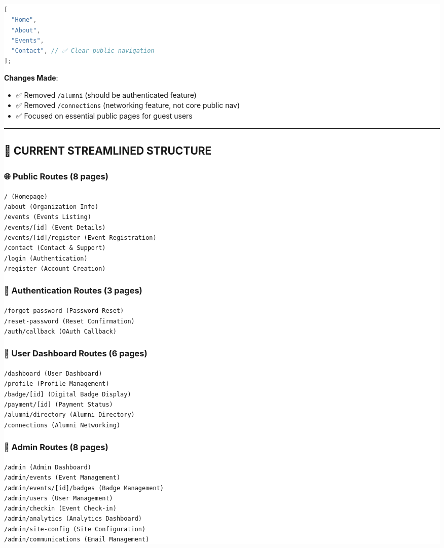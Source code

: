```javascript
[
  "Home",
  "About",
  "Events",
  "Contact", // ✅ Clear public navigation
];
```

**Changes Made**:

- ✅ Removed `/alumni` (should be authenticated feature)
- ✅ Removed `/connections` (networking feature, not core public nav)
- ✅ Focused on essential public pages for guest users

---

## 📱 CURRENT STREAMLINED STRUCTURE

### **🌐 Public Routes (8 pages)**

```
/ (Homepage)
/about (Organization Info)
/events (Events Listing)
/events/[id] (Event Details)
/events/[id]/register (Event Registration)
/contact (Contact & Support)
/login (Authentication)
/register (Account Creation)
```

### **🔐 Authentication Routes (3 pages)**

```
/forgot-password (Password Reset)
/reset-password (Reset Confirmation)
/auth/callback (OAuth Callback)
```

### **👤 User Dashboard Routes (6 pages)**

```
/dashboard (User Dashboard)
/profile (Profile Management)
/badge/[id] (Digital Badge Display)
/payment/[id] (Payment Status)
/alumni/directory (Alumni Directory)
/connections (Alumni Networking)
```

### **👑 Admin Routes (8 pages)**

```
/admin (Admin Dashboard)
/admin/events (Event Management)
/admin/events/[id]/badges (Badge Management)
/admin/users (User Management)
/admin/checkin (Event Check-in)
/admin/analytics (Analytics Dashboard)
/admin/site-config (Site Configuration)
/admin/communications (Email Management)
```
